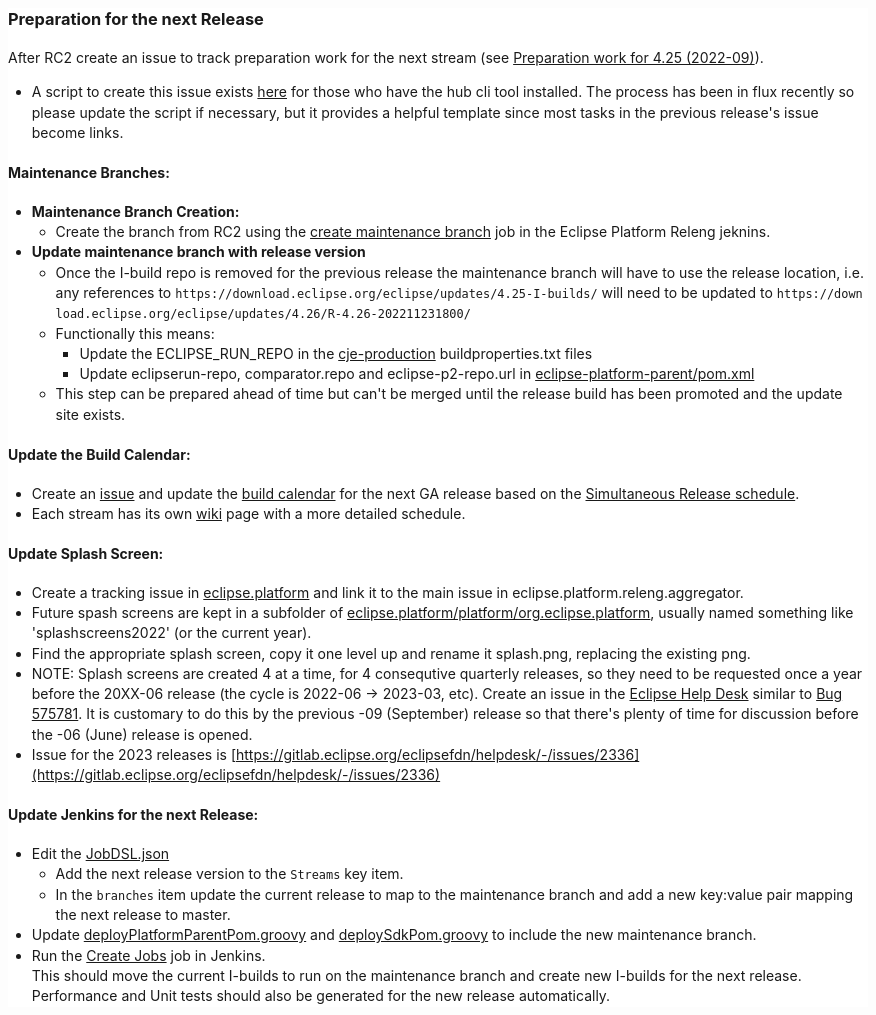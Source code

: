 ### **Preparation for the next Release**
  After RC2 create an issue to track preparation work for the next stream (see [Preparation work for 4.25 (2022-09)](https://github.com/eclipse-platform/eclipse.platform.releng.aggregator/issues/284)).
  - A script to create this issue exists [here](scripts/newReleasePrep.sh) for those who have the hub cli tool installed. The process has been in flux recently so please update the script if necessary, but it provides a helpful template since most tasks in the previous release's issue become links.

#### **Maintenance Branches:**
  * **Maintenance Branch Creation:**
    - Create the branch from RC2 using the [create maintenance branch](https://ci.eclipse.org/releng/job/Releng/job/createMaintenanceBranch/) job in the Eclipse Platform Releng jeknins.
  * **Update maintenance branch with release version**
    - Once the I-build repo is removed for the previous release the maintenance branch will have to use the release location, i.e. any references to `https://download.eclipse.org/eclipse/updates/4.25-I-builds/` will need to be updated to `https://download.eclipse.org/eclipse/updates/4.26/R-4.26-202211231800/`
    - Functionally this means:
      - Update the ECLIPSE_RUN_REPO in the [cje-production](cje-production) buildproperties.txt files
      - Update eclipserun-repo, comparator.repo and eclipse-p2-repo.url in [eclipse-platform-parent/pom.xml](eclipse-platform-parent/pom.xml)
    - This step can be prepared ahead of time but can't be merged until the release build has been promoted and the update site exists.

#### **Update the Build Calendar:**
  - Create an [issue](https://github.com/eclipse-platform/eclipse.platform.releng.aggregator/issues/289) and update the [build calendar](https://calendar.google.com/calendar/u/0?cid=cHJmazI2ZmRtcHJ1MW1wdGxiMDZwMGpoNHNAZ3JvdXAuY2FsZW5kYXIuZ29vZ2xlLmNvbQ) for the next GA release based on the [Simultaneous Release schedule](https://wiki.eclipse.org/Simultaneous_Release).  
  - Each stream has its own [wiki](https://wiki.eclipse.org/Category:SimRel-2022-06) page with a more detailed schedule. 

#### **Update Splash Screen:**
  - Create a tracking issue in [eclipse.platform](https://github.com/eclipse-platform/eclipse.platform) and link it to the main issue in eclipse.platform.releng.aggregator.
  - Future spash screens are kept in a subfolder of [eclipse.platform/platform/org.eclipse.platform](https://github.com/eclipse-platform/eclipse.platform/tree/master/platform/org.eclipse.platform), usually named something like 'splashscreens2022' (or the current year).
  - Find the appropriate splash screen, copy it one level up and rename it splash.png, replacing the existing png.
  - NOTE: Splash screens are created 4 at a time, for 4 consequtive quarterly releases, so they need to be requested once a year before the 20XX-06 release (the cycle is 2022-06 -> 2023-03, etc). Create an issue in the [Eclipse Help Desk](https://gitlab.eclipse.org/eclipsefdn/helpdesk/-/issues) similar to [Bug 575781](https://bugs.eclipse.org/bugs/show_bug.cgi?id=575781). It is customary to do this by the previous -09 (September) release so that there's plenty of time for discussion before the -06 (June) release is opened. 
  - Issue for the 2023 releases is [https://gitlab.eclipse.org/eclipsefdn/helpdesk/-/issues/2336](https://gitlab.eclipse.org/eclipsefdn/helpdesk/-/issues/2336)
  
#### **Update Jenkins for the next Release:**
  - Edit the [JobDSL.json](JenkinsJobs/JobDSL.json)
      * Add the next release version to the `Streams` key item.
      * In the `branches` item update the current release to map to the maintenance branch and add a new key:value pair mapping the next release to master.
  - Update [deployPlatformParentPom.groovy](JenkinsJobs/Releng/deployPlatformParentPom.groovy) and [deploySdkPom.groovy](JenkinsJobs/Releng/deploySdkPom.groovy) to include the new maintenance branch.
  - Run the [Create Jobs](https://ci.eclipse.org/releng/job/Create%20Jobs/) job in Jenkins.  
    This should move the current I-builds to run on the maintenance branch and create new I-builds for the next release.  
    Performance and Unit tests should also be generated for the new release automatically.

